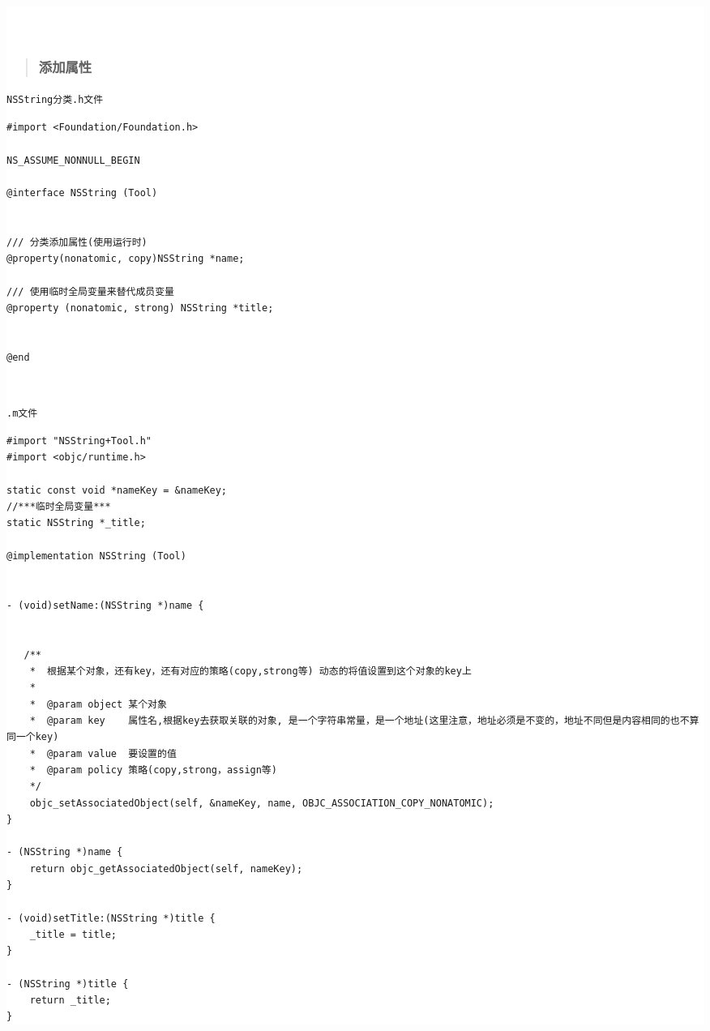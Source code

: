 
<br/><br/>


> <h3 id='添加属性'>添加属性</h3>



`NSString分类.h文件`

```
#import <Foundation/Foundation.h>

NS_ASSUME_NONNULL_BEGIN

@interface NSString (Tool)


/// 分类添加属性(使用运行时)
@property(nonatomic, copy)NSString *name;

/// 使用临时全局变量来替代成员变量
@property (nonatomic, strong) NSString *title;


@end
```

<br/>

`.m文件`

```
#import "NSString+Tool.h"
#import <objc/runtime.h>

static const void *nameKey = &nameKey;
//***临时全局变量***
static NSString *_title;

@implementation NSString (Tool)


- (void)setName:(NSString *)name {
    
    
   /**
    *  根据某个对象，还有key，还有对应的策略(copy,strong等) 动态的将值设置到这个对象的key上
    *
    *  @param object 某个对象
    *  @param key    属性名,根据key去获取关联的对象, 是一个字符串常量，是一个地址(这里注意，地址必须是不变的，地址不同但是内容相同的也不算同一个key)
    *  @param value  要设置的值
    *  @param policy 策略(copy,strong，assign等)
    */
    objc_setAssociatedObject(self, &nameKey, name, OBJC_ASSOCIATION_COPY_NONATOMIC);
}

- (NSString *)name {
    return objc_getAssociatedObject(self, nameKey);
}

- (void)setTitle:(NSString *)title {
    _title = title;
}

- (NSString *)title {
    return _title;
}

```